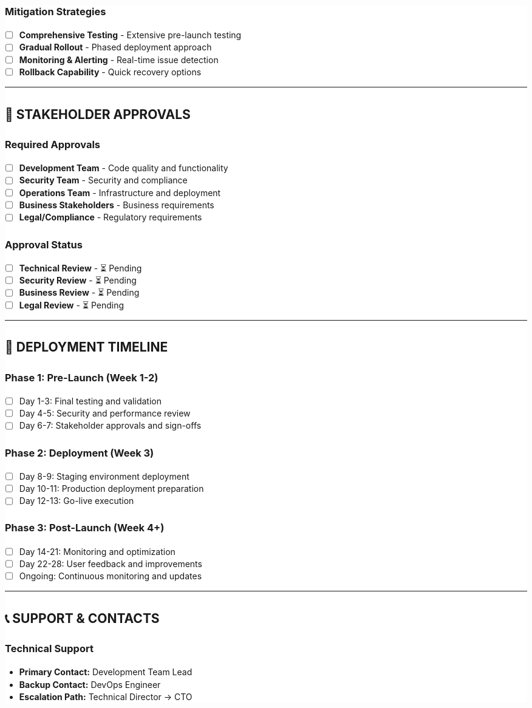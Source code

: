 ### Mitigation Strategies
- [ ] **Comprehensive Testing** - Extensive pre-launch testing
- [ ] **Gradual Rollout** - Phased deployment approach
- [ ] **Monitoring & Alerting** - Real-time issue detection
- [ ] **Rollback Capability** - Quick recovery options

---

## 👥 STAKEHOLDER APPROVALS

### Required Approvals
- [ ] **Development Team** - Code quality and functionality
- [ ] **Security Team** - Security and compliance
- [ ] **Operations Team** - Infrastructure and deployment
- [ ] **Business Stakeholders** - Business requirements
- [ ] **Legal/Compliance** - Regulatory requirements

### Approval Status
- [ ] **Technical Review** - ⏳ Pending
- [ ] **Security Review** - ⏳ Pending
- [ ] **Business Review** - ⏳ Pending
- [ ] **Legal Review** - ⏳ Pending

---

## 📅 DEPLOYMENT TIMELINE

### Phase 1: Pre-Launch (Week 1-2)
- [ ] Day 1-3: Final testing and validation
- [ ] Day 4-5: Security and performance review
- [ ] Day 6-7: Stakeholder approvals and sign-offs

### Phase 2: Deployment (Week 3)
- [ ] Day 8-9: Staging environment deployment
- [ ] Day 10-11: Production deployment preparation
- [ ] Day 12-13: Go-live execution

### Phase 3: Post-Launch (Week 4+)
- [ ] Day 14-21: Monitoring and optimization
- [ ] Day 22-28: User feedback and improvements
- [ ] Ongoing: Continuous monitoring and updates

---

## 📞 SUPPORT & CONTACTS

### Technical Support
- **Primary Contact:** Development Team Lead
- **Backup Contact:** DevOps Engineer
- **Escalation Path:** Technical Director → CTO
